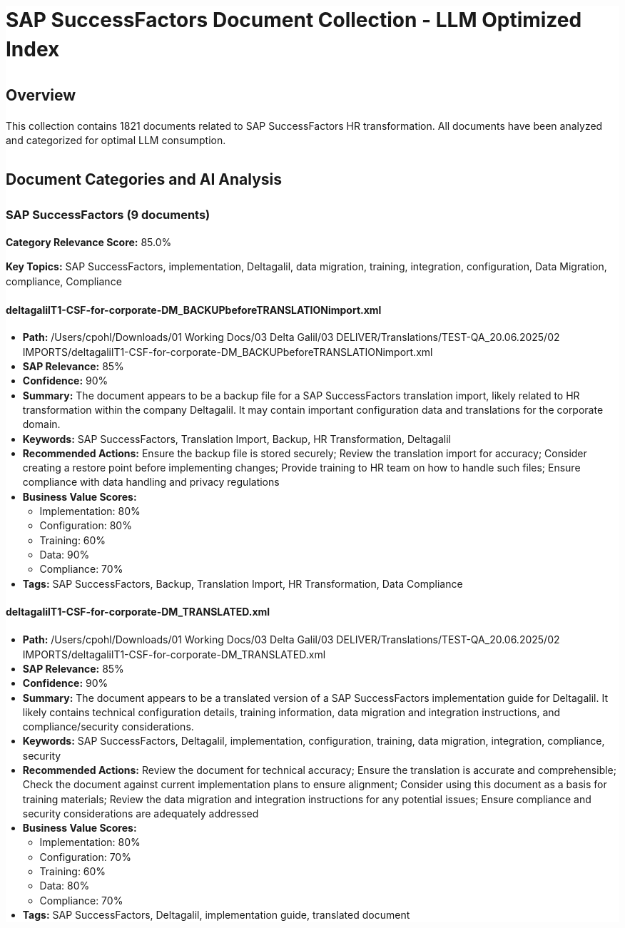 # SAP SuccessFactors Document Collection - LLM Optimized Index

## Overview
This collection contains 1821 documents related to SAP SuccessFactors HR transformation.
All documents have been analyzed and categorized for optimal LLM consumption.

## Document Categories and AI Analysis

### SAP SuccessFactors (9 documents)

**Category Relevance Score:** 85.0%

**Key Topics:** SAP SuccessFactors, implementation, Deltagalil, data migration, training, integration, configuration, Data Migration, compliance, Compliance

#### deltagalilT1-CSF-for-corporate-DM_BACKUPbeforeTRANSLATIONimport.xml
- **Path:** /Users/cpohl/Downloads/01 Working Docs/03 Delta Galil/03 DELIVER/Translations/TEST-QA_20.06.2025/02 IMPORTS/deltagalilT1-CSF-for-corporate-DM_BACKUPbeforeTRANSLATIONimport.xml
- **SAP Relevance:** 85%
- **Confidence:** 90%
- **Summary:** The document appears to be a backup file for a SAP SuccessFactors translation import, likely related to HR transformation within the company Deltagalil. It may contain important configuration data and translations for the corporate domain.
- **Keywords:** SAP SuccessFactors, Translation Import, Backup, HR Transformation, Deltagalil
- **Recommended Actions:** Ensure the backup file is stored securely; Review the translation import for accuracy; Consider creating a restore point before implementing changes; Provide training to HR team on how to handle such files; Ensure compliance with data handling and privacy regulations
- **Business Value Scores:**
  - Implementation: 80%
  - Configuration: 80%
  - Training: 60%
  - Data: 90%
  - Compliance: 70%
- **Tags:** SAP SuccessFactors, Backup, Translation Import, HR Transformation, Data Compliance

#### deltagalilT1-CSF-for-corporate-DM_TRANSLATED.xml
- **Path:** /Users/cpohl/Downloads/01 Working Docs/03 Delta Galil/03 DELIVER/Translations/TEST-QA_20.06.2025/02 IMPORTS/deltagalilT1-CSF-for-corporate-DM_TRANSLATED.xml
- **SAP Relevance:** 85%
- **Confidence:** 90%
- **Summary:** The document appears to be a translated version of a SAP SuccessFactors implementation guide for Deltagalil. It likely contains technical configuration details, training information, data migration and integration instructions, and compliance/security considerations.
- **Keywords:** SAP SuccessFactors, Deltagalil, implementation, configuration, training, data migration, integration, compliance, security
- **Recommended Actions:** Review the document for technical accuracy; Ensure the translation is accurate and comprehensible; Check the document against current implementation plans to ensure alignment; Consider using this document as a basis for training materials; Review the data migration and integration instructions for any potential issues; Ensure compliance and security considerations are adequately addressed
- **Business Value Scores:**
  - Implementation: 80%
  - Configuration: 70%
  - Training: 60%
  - Data: 80%
  - Compliance: 70%
- **Tags:** SAP SuccessFactors, Deltagalil, implementation guide, translated document
